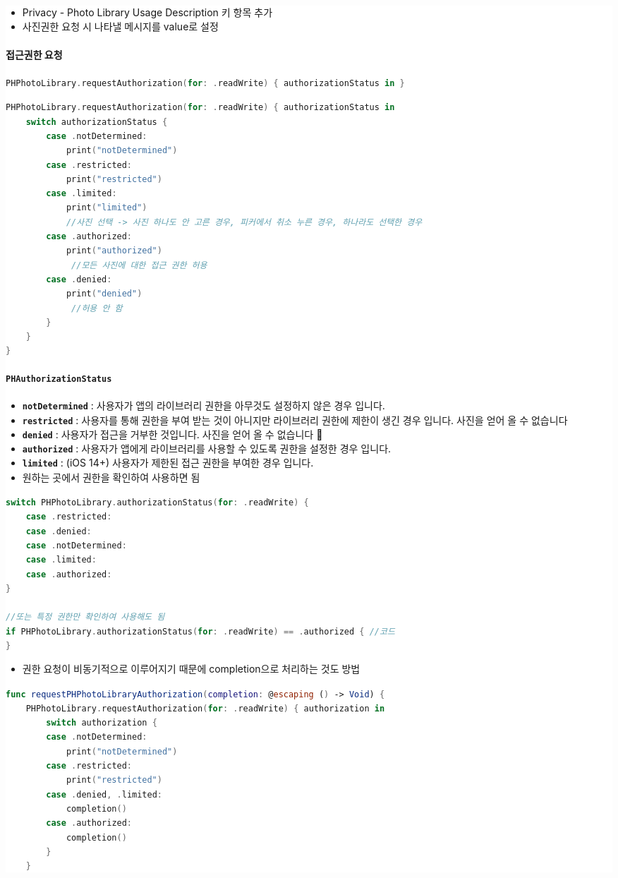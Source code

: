 - Privacy - Photo Library Usage Description 키 항목 추가
- 사진권한 요청 시 나타낼 메시지를 value로 설정

#### 접근권한 요청

```swift
PHPhotoLibrary.requestAuthorization(for: .readWrite) { authorizationStatus in }
```
```swift
PHPhotoLibrary.requestAuthorization(for: .readWrite) { authorizationStatus in
    switch authorizationStatus {
        case .notDetermined:
            print("notDetermined")
        case .restricted:
            print("restricted")
        case .limited:
            print("limited")
            //사진 선택 -> 사진 하나도 안 고른 경우, 피커에서 취소 누른 경우, 하나라도 선택한 경우
        case .authorized:
            print("authorized")
             //모든 사진에 대한 접근 권한 허용
        case .denied:
            print("denied")
             //허용 안 함
        }
    }
}
```
#### `PHAuthorizationStatus`
- **`notDetermined`** : 사용자가 앱의 라이브러리 권한을 아무것도 설정하지 않은 경우 입니다.
- **`restricted`** : 사용자를 통해 권한을 부여 받는 것이 아니지만 라이브러리 권한에 제한이 생긴 경우 입니다. 사진을 얻어 올 수 없습니다
- **`denied`** : 사용자가 접근을 거부한 것입니다. 사진을 얻어 올 수 없습니다 🥲
- **`authorized`** : 사용자가 앱에게 라이브러리를 사용할 수 있도록 권한을 설정한 경우 입니다.
- **`limited`** : (iOS 14+) 사용자가 제한된 접근 권한을 부여한 경우 입니다.
- 원하는 곳에서 권한을 확인하여 사용하면 됨

```swift
switch PHPhotoLibrary.authorizationStatus(for: .readWrite) {
    case .restricted:
    case .denied:
    case .notDetermined:
    case .limited:
    case .authorized:
}

//또는 특정 권한만 확인하여 사용해도 됨
if PHPhotoLibrary.authorizationStatus(for: .readWrite) == .authorized { //코드
}
```

- 권한 요청이 비동기적으로 이루어지기 때문에 completion으로 처리하는 것도 방법

```swift
func requestPHPhotoLibraryAuthorization(completion: @escaping () -> Void) {
    PHPhotoLibrary.requestAuthorization(for: .readWrite) { authorization in
        switch authorization {
        case .notDetermined:
            print("notDetermined")
        case .restricted:
            print("restricted")
        case .denied, .limited:
            completion()
        case .authorized:
            completion()
        }
    }
```
